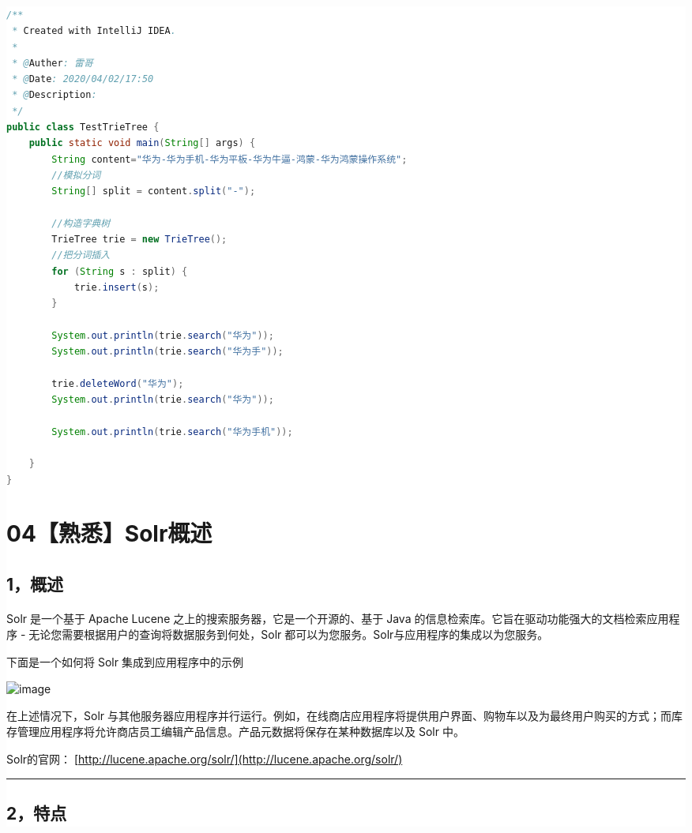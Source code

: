 ```java
/**
 * Created with IntelliJ IDEA.
 *
 * @Auther: 雷哥
 * @Date: 2020/04/02/17:50
 * @Description:
 */
public class TestTrieTree {
    public static void main(String[] args) {
        String content="华为-华为手机-华为平板-华为牛逼-鸿蒙-华为鸿蒙操作系统";
        //模拟分词
        String[] split = content.split("-");

        //构造字典树
        TrieTree trie = new TrieTree();
        //把分词插入
        for (String s : split) {
            trie.insert(s);
        }

        System.out.println(trie.search("华为"));
        System.out.println(trie.search("华为手"));

        trie.deleteWord("华为");
        System.out.println(trie.search("华为"));

        System.out.println(trie.search("华为手机"));

    }
}
```

# 04【熟悉】Solr概述

## 1，概述

Solr 是一个基于 Apache Lucene 之上的搜索服务器，它是一个开源的、基于 Java 的信息检索库。它旨在驱动功能强大的文档检索应用程序 - 无论您需要根据用户的查询将数据服务到何处，Solr 都可以为您服务。Solr与应用程序的集成以为您服务。

下面是一个如何将 Solr 集成到应用程序中的示例

![image](https://picgo-1301208976.cos.ap-beijing.myqcloud.com//typora0.7052772505794406.png)

在上述情况下，Solr 与其他服务器应用程序并行运行。例如，在线商店应用程序将提供用户界面、购物车以及为最终用户购买的方式；而库存管理应用程序将允许商店员工编辑产品信息。产品元数据将保存在某种数据库以及 Solr 中。

Solr的官网： [http://lucene.apache.org/solr/](http://lucene.apache.org/solr/)

---

## 2，特点
